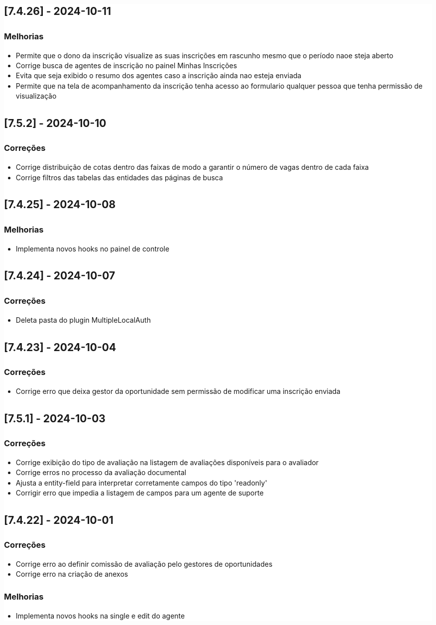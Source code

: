 ## [7.4.26] - 2024-10-11
### Melhorias
- Permite que o dono da inscrição visualize as suas inscrições em rascunho mesmo que o período naoe steja aberto
- Corrige busca de agentes de inscrição no painel Minhas Inscrições
- Evita que seja exibido o resumo dos agentes caso a inscrição ainda nao esteja enviada
- Permite que na tela de acompanhamento da inscrição tenha acesso ao formulario qualquer pessoa que tenha permissão de visualização

## [7.5.2] - 2024-10-10
### Correções
- Corrige distribuição de cotas dentro das faixas de modo a garantir o número de vagas dentro de cada faixa
- Corrige filtros das tabelas das entidades das páginas de busca

## [7.4.25] - 2024-10-08
### Melhorias
- Implementa novos hooks no painel de controle

## [7.4.24] - 2024-10-07
### Correções
- Deleta pasta do plugin MultipleLocalAuth 

## [7.4.23] - 2024-10-04
### Correções
- Corrige erro que deixa gestor da oportunidade sem permissão de modificar uma inscrição enviada

## [7.5.1] - 2024-10-03
### Correções
- Corrige exibição do tipo de avaliação na listagem de avaliações disponíveis para o avaliador
- Corrige erros no processo da avaliação documental
- Ajusta a entity-field para interpretar corretamente campos do tipo 'readonly'
- Corrigir erro que impedia a listagem de campos para um agente de suporte

## [7.4.22] - 2024-10-01
### Correções
- Corrige erro ao definir comissão de avaliação pelo gestores de oportunidades 
- Corrige erro na criação de anexos

### Melhorias
- Implementa novos hooks na single e edit do agente
